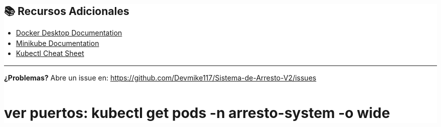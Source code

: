 ## 📚 Recursos Adicionales

- [Docker Desktop Documentation](https://docs.docker.com/desktop/)
- [Minikube Documentation](https://minikube.sigs.k8s.io/docs/)
- [Kubectl Cheat Sheet](https://kubernetes.io/docs/reference/kubectl/cheatsheet/)

---

**¿Problemas?** Abre un issue en: https://github.com/Devmike117/Sistema-de-Arresto-V2/issues




# ver puertos:  kubectl get pods -n arresto-system -o wide